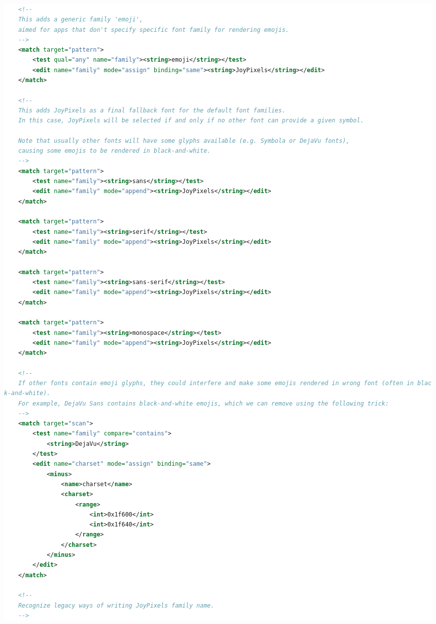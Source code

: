 ```xml
    <!--
    This adds a generic family 'emoji',
    aimed for apps that don't specify specific font family for rendering emojis.
    -->
    <match target="pattern">
        <test qual="any" name="family"><string>emoji</string></test>
        <edit name="family" mode="assign" binding="same"><string>JoyPixels</string></edit>
    </match>

    <!--
    This adds JoyPixels as a final fallback font for the default font families.
    In this case, JoyPixels will be selected if and only if no other font can provide a given symbol.

    Note that usually other fonts will have some glyphs available (e.g. Symbola or DejaVu fonts),
    causing some emojis to be rendered in black-and-white.
    -->
    <match target="pattern">
        <test name="family"><string>sans</string></test>
        <edit name="family" mode="append"><string>JoyPixels</string></edit>
    </match>

    <match target="pattern">
        <test name="family"><string>serif</string></test>
        <edit name="family" mode="append"><string>JoyPixels</string></edit>
    </match>

    <match target="pattern">
        <test name="family"><string>sans-serif</string></test>
        <edit name="family" mode="append"><string>JoyPixels</string></edit>
    </match>

    <match target="pattern">
        <test name="family"><string>monospace</string></test>
        <edit name="family" mode="append"><string>JoyPixels</string></edit>
    </match>

    <!--
    If other fonts contain emoji glyphs, they could interfere and make some emojis rendered in wrong font (often in black-and-white).
    For example, DejaVu Sans contains black-and-white emojis, which we can remove using the following trick:
    -->
    <match target="scan">
        <test name="family" compare="contains">
            <string>DejaVu</string>
        </test>
        <edit name="charset" mode="assign" binding="same">
            <minus>
                <name>charset</name>
                <charset>
                    <range>
                        <int>0x1f600</int>
                        <int>0x1f640</int>
                    </range>
                </charset>
            </minus>
        </edit>
    </match>

    <!--
    Recognize legacy ways of writing JoyPixels family name.
    -->
```